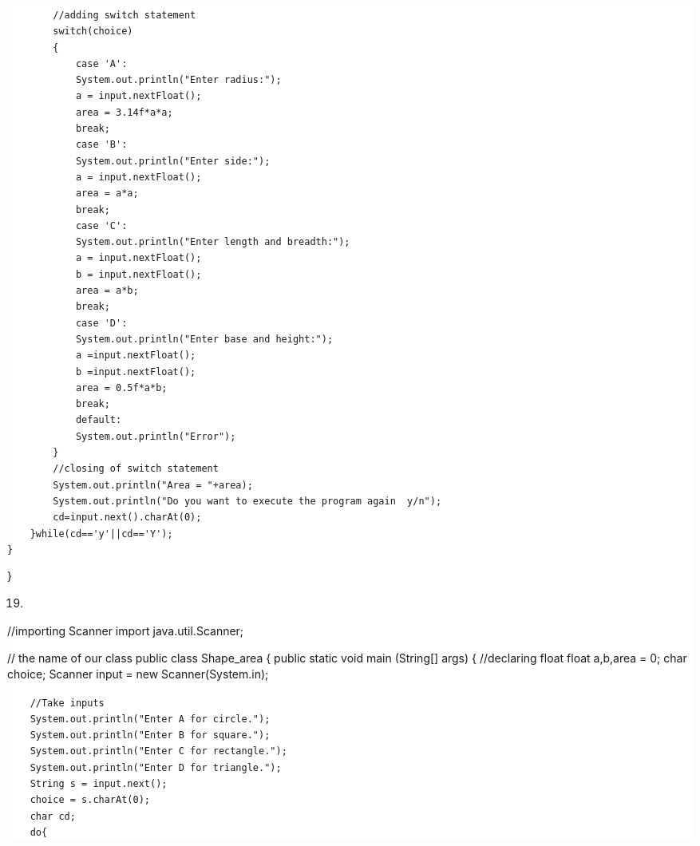             //adding switch statement
            switch(choice)
            {
                case 'A':
                System.out.println("Enter radius:");
                a = input.nextFloat();
                area = 3.14f*a*a;
                break;
                case 'B':
                System.out.println("Enter side:");
                a = input.nextFloat();
                area = a*a;
                break;
                case 'C':
                System.out.println("Enter length and breadth:");
                a = input.nextFloat();
                b = input.nextFloat();
                area = a*b;
                break;
                case 'D':
                System.out.println("Enter base and height:");
                a =input.nextFloat();
                b =input.nextFloat();
                area = 0.5f*a*b;
                break;
                default:
                System.out.println("Error");
            }
            //closing of switch statement
            System.out.println("Area = "+area);
            System.out.println("Do you want to execute the program again  y/n");
            cd=input.next().charAt(0);
        }while(cd=='y'||cd=='Y');
    }
}




19)


//importing Scanner 
import java.util.Scanner;

// the name of our class
public class Shape_area {
    public static void main (String[] args)
    {
        //declaring float
        float a,b,area = 0;
        char choice;
        Scanner input = new Scanner(System.in);

        //Take inputs
        System.out.println("Enter A for circle.");
        System.out.println("Enter B for square.");
        System.out.println("Enter C for rectangle.");
        System.out.println("Enter D for triangle.");
        String s = input.next();
        choice = s.charAt(0);
        char cd;
        do{

